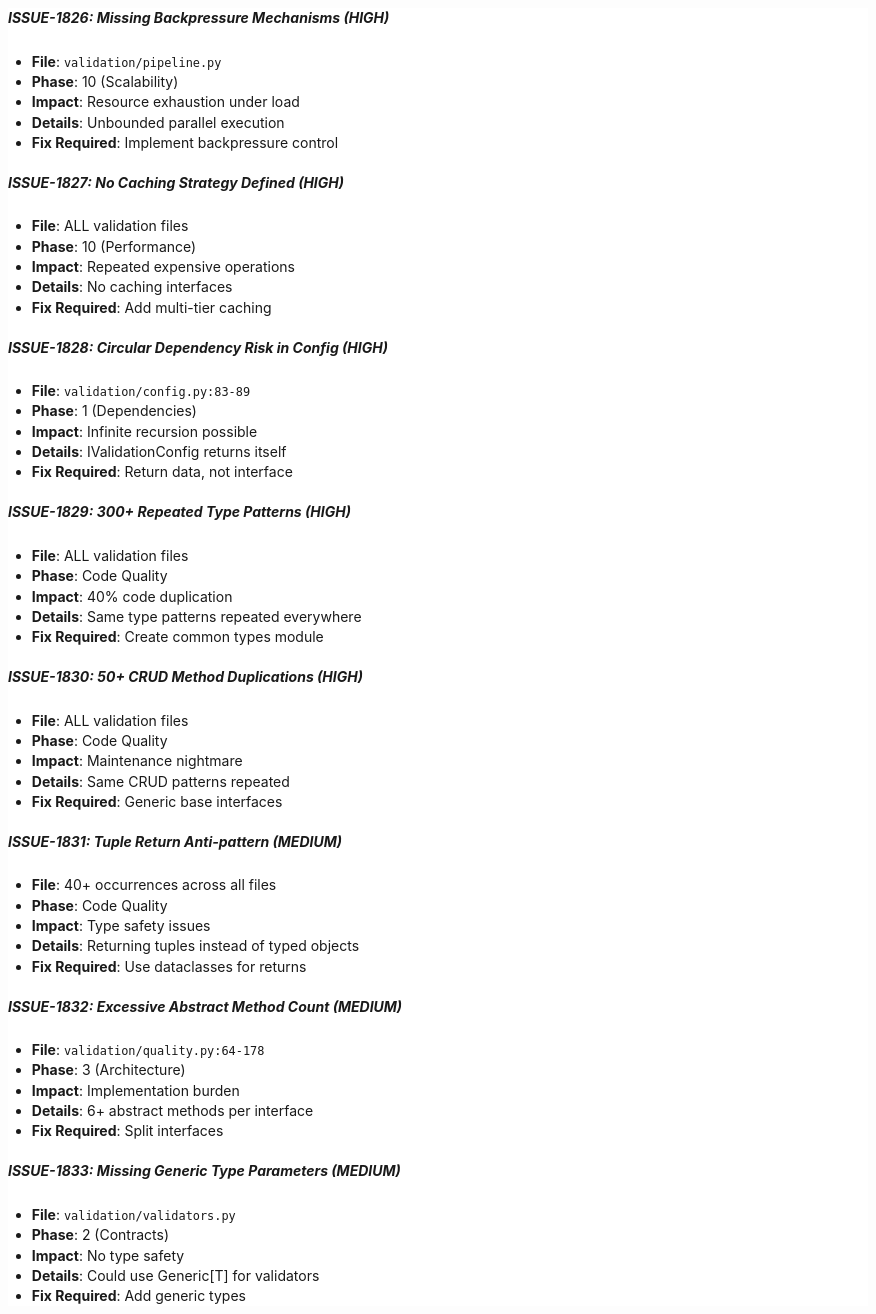 ##### ISSUE-1826: Missing Backpressure Mechanisms (HIGH)
- **File**: `validation/pipeline.py`
- **Phase**: 10 (Scalability)
- **Impact**: Resource exhaustion under load
- **Details**: Unbounded parallel execution
- **Fix Required**: Implement backpressure control

##### ISSUE-1827: No Caching Strategy Defined (HIGH)
- **File**: ALL validation files
- **Phase**: 10 (Performance)
- **Impact**: Repeated expensive operations
- **Details**: No caching interfaces
- **Fix Required**: Add multi-tier caching

##### ISSUE-1828: Circular Dependency Risk in Config (HIGH)
- **File**: `validation/config.py:83-89`
- **Phase**: 1 (Dependencies)
- **Impact**: Infinite recursion possible
- **Details**: IValidationConfig returns itself
- **Fix Required**: Return data, not interface

##### ISSUE-1829: 300+ Repeated Type Patterns (HIGH)
- **File**: ALL validation files
- **Phase**: Code Quality
- **Impact**: 40% code duplication
- **Details**: Same type patterns repeated everywhere
- **Fix Required**: Create common types module

##### ISSUE-1830: 50+ CRUD Method Duplications (HIGH)
- **File**: ALL validation files
- **Phase**: Code Quality
- **Impact**: Maintenance nightmare
- **Details**: Same CRUD patterns repeated
- **Fix Required**: Generic base interfaces

##### ISSUE-1831: Tuple Return Anti-pattern (MEDIUM)
- **File**: 40+ occurrences across all files
- **Phase**: Code Quality
- **Impact**: Type safety issues
- **Details**: Returning tuples instead of typed objects
- **Fix Required**: Use dataclasses for returns

##### ISSUE-1832: Excessive Abstract Method Count (MEDIUM)
- **File**: `validation/quality.py:64-178`
- **Phase**: 3 (Architecture)
- **Impact**: Implementation burden
- **Details**: 6+ abstract methods per interface
- **Fix Required**: Split interfaces

##### ISSUE-1833: Missing Generic Type Parameters (MEDIUM)
- **File**: `validation/validators.py`
- **Phase**: 2 (Contracts)
- **Impact**: No type safety
- **Details**: Could use Generic[T] for validators
- **Fix Required**: Add generic types

